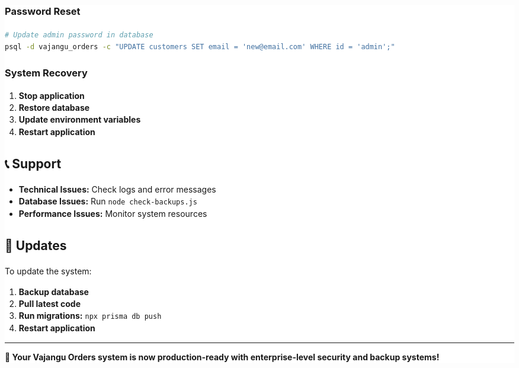 ### Password Reset
```bash
# Update admin password in database
psql -d vajangu_orders -c "UPDATE customers SET email = 'new@email.com' WHERE id = 'admin';"
```

### System Recovery
1. **Stop application**
2. **Restore database**
3. **Update environment variables**
4. **Restart application**

## 📞 Support

- **Technical Issues:** Check logs and error messages
- **Database Issues:** Run `node check-backups.js`
- **Performance Issues:** Monitor system resources

## 🔄 Updates

To update the system:
1. **Backup database**
2. **Pull latest code**
3. **Run migrations:** `npx prisma db push`
4. **Restart application**

---

**🎉 Your Vajangu Orders system is now production-ready with enterprise-level security and backup systems!**
